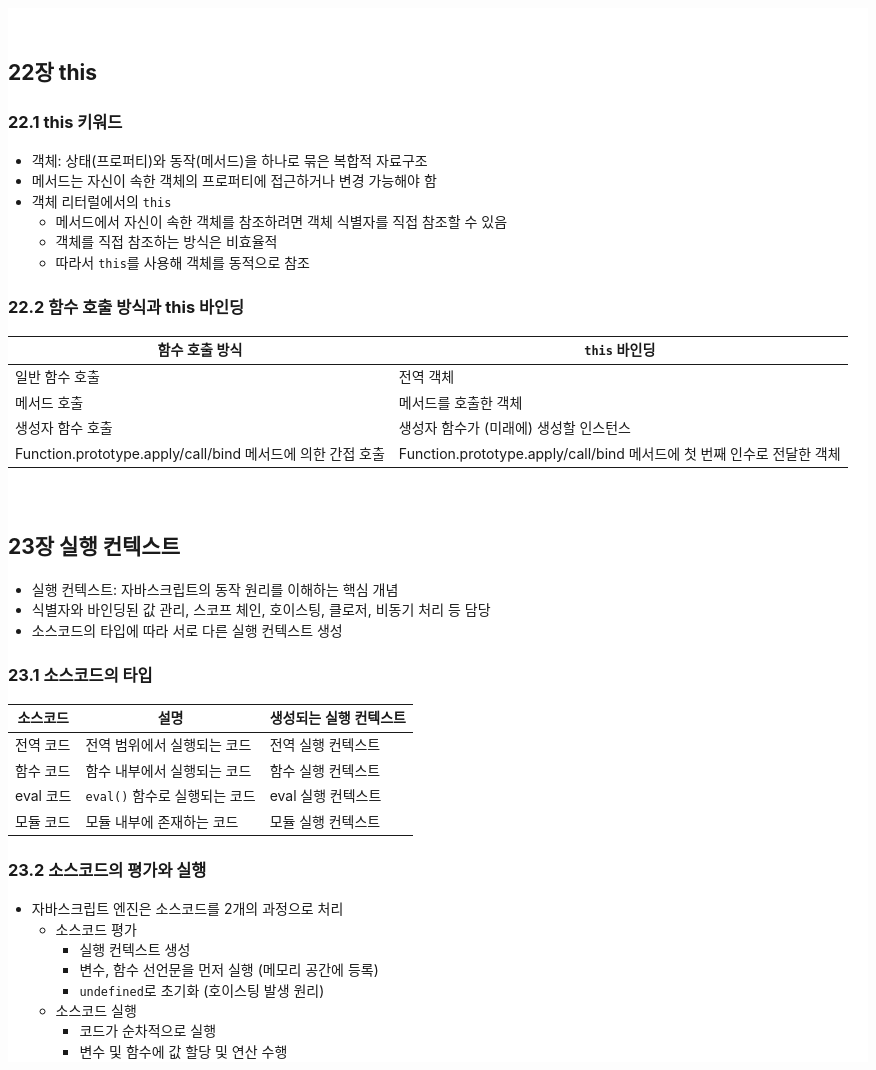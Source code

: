 <br/>

## 22장 this

### 22.1 this 키워드
- 객체: 상태(프로퍼티)와 동작(메서드)을 하나로 묶은 복합적 자료구조
- 메서드는 자신이 속한 객체의 프로퍼티에 접근하거나 변경 가능해야 함
- 객체 리터럴에서의 `this`
  - 메서드에서 자신이 속한 객체를 참조하려면 객체 식별자를 직접 참조할 수 있음
  - 객체를 직접 참조하는 방식은 비효율적
  - 따라서 `this`를 사용해 객체를 동적으로 참조
 
### 22.2 함수 호출 방식과 this 바인딩
| 함수 호출 방식 | `this` 바인딩 |
| --- | --- |
| 일반 함수 호출 | 전역 객체 |
| 메서드 호출 | 메서드를 호출한 객체 |
| 생성자 함수 호출 | 생성자 함수가 (미래에) 생성할 인스턴스 |
| Function.prototype.apply/call/bind 메서드에 의한 간접 호출 | Function.prototype.apply/call/bind 메서드에 첫 번째 인수로 전달한 객체 |

<br />

## 23장 실행 컨텍스트
- 실행 컨텍스트: 자바스크립트의 동작 원리를 이해하는 핵심 개념
- 식별자와 바인딩된 값 관리, 스코프 체인, 호이스팅, 클로저, 비동기 처리 등 담당
- 소스코드의 타입에 따라 서로 다른 실행 컨텍스트 생성

### 23.1 소스코드의 타입
| 소스코드 | 설명 | 생성되는 실행 컨텍스트 |
| --- | --- | --- |
| 전역 코드 | 전역 범위에서 실행되는 코드 | 전역 실행 컨텍스트 |
| 함수 코드 | 함수 내부에서 실행되는 코드 | 함수 실행 컨텍스트 |
| eval 코드 | `eval()` 함수로 실행되는 코드 | eval 실행 컨텍스트 |
| 모듈 코드 | 모듈 내부에 존재하는 코드 | 모듈 실행 컨텍스트 |

### 23.2 소스코드의 평가와 실행
- 자바스크립트 엔진은 소스코드를 2개의 과정으로 처리
  - 소스코드 평가
    - 실행 컨텍스트 생성
    - 변수, 함수 선언문을 먼저 실행 (메모리 공간에 등록)
    - `undefined`로 초기화 (호이스팅 발생 원리)
  - 소스코드 실행
    - 코드가 순차적으로 실행
    - 변수 및 함수에 값 할당 및 연산 수행
   